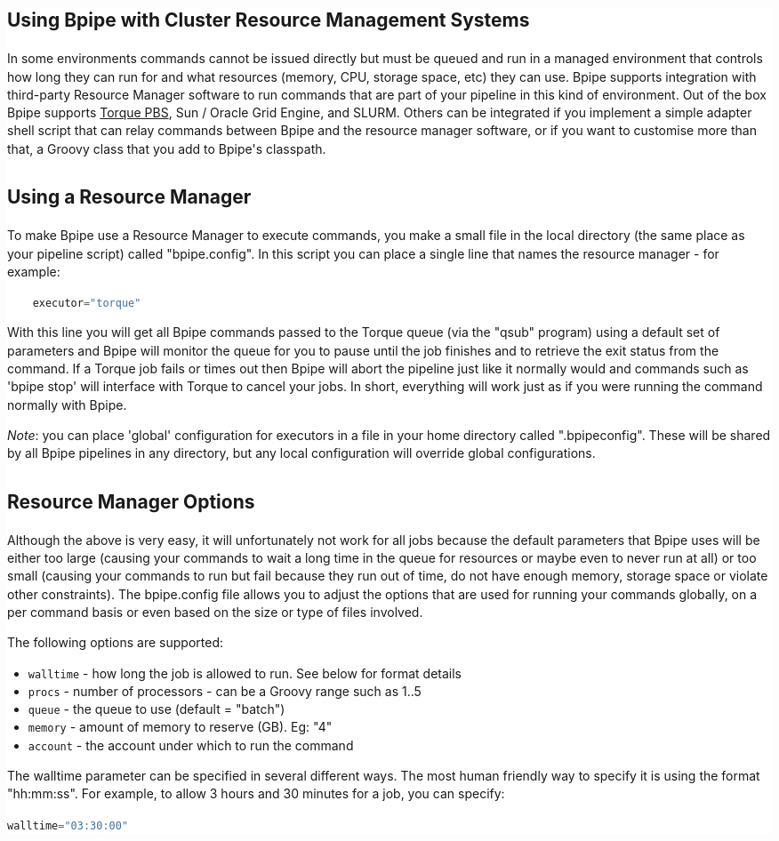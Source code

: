 ## Using Bpipe with Cluster Resource Management Systems

In some environments commands cannot be issued directly but must be queued and
run in a managed environment that controls how long they can run for and what
resources (memory, CPU, storage space, etc) they can use.  Bpipe supports
integration with third-party Resource Manager software to run commands that are
part of your pipeline in this kind of environment.  Out of the box Bpipe
supports  [Torque PBS](https://adaptivecomputing.com/cherry-services/torque-resource-manager/),
Sun / Oracle Grid Engine, and SLURM.  Others can be integrated if you
implement a simple adapter shell script that can relay commands between Bpipe
and the resource manager software, or if you want to customise more than that,
a Groovy class that you add to Bpipe's classpath.

## Using a Resource Manager

To make Bpipe use a Resource Manager to execute commands, you make a small file in the local directory (the same place as your pipeline script) called "bpipe.config".   In this script you can place a single line that names the resource manager - for example:

```groovy 
    executor="torque"
```

With this line you will get all Bpipe commands passed to the Torque queue (via the "qsub" program) using a default set of parameters and Bpipe will monitor the queue for you to pause until the job finishes and to retrieve the exit status from the command.   If a Torque job fails or times out then Bpipe will abort the pipeline just like it normally would and commands such as 'bpipe stop' will interface with Torque to cancel your jobs.  In short, everything will work just as if you were running the command normally with Bpipe.

*Note*: you can place 'global' configuration for executors in a file in your home directory called ".bpipeconfig".  These will be shared by all Bpipe pipelines in any directory, but any local configuration will override global configurations.

## Resource Manager Options

Although the above is very easy, it will unfortunately not work for all jobs because the default parameters that Bpipe uses will be either too large (causing your commands to wait a long time in the queue for resources or maybe even to never run at all) or too small (causing your commands to run but fail because they run out of time, do not have enough memory, storage space or violate other constraints).   The bpipe.config file allows you to adjust the options that are used for running your commands globally, on a per command basis or even based on the size or type of files involved. 

The following options are supported:

- `walltime` - how long the job is allowed to run.  See below for format details
- `procs` - number of processors - can be a Groovy range such as 1..5
- `queue` - the queue to use (default = "batch")
- `memory` - amount of memory to reserve (GB).  Eg:  "4"
- `account` - the account under which to run the command

The walltime parameter can be specified in several different ways.  The most human friendly way to specify it is using the format "hh:mm:ss".  For example, to allow 3 hours and 30 minutes for a job, you can specify:
```groovy 
walltime="03:30:00"
```
